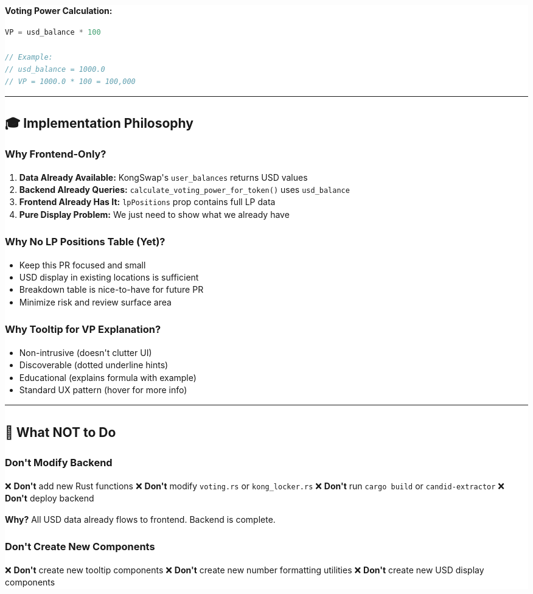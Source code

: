 **Voting Power Calculation:**
```javascript
VP = usd_balance * 100

// Example:
// usd_balance = 1000.0
// VP = 1000.0 * 100 = 100,000
```

---

## 🎓 Implementation Philosophy

### Why Frontend-Only?

1. **Data Already Available:** KongSwap's `user_balances` returns USD values
2. **Backend Already Queries:** `calculate_voting_power_for_token()` uses `usd_balance`
3. **Frontend Already Has It:** `lpPositions` prop contains full LP data
4. **Pure Display Problem:** We just need to show what we already have

### Why No LP Positions Table (Yet)?

- Keep this PR focused and small
- USD display in existing locations is sufficient
- Breakdown table is nice-to-have for future PR
- Minimize risk and review surface area

### Why Tooltip for VP Explanation?

- Non-intrusive (doesn't clutter UI)
- Discoverable (dotted underline hints)
- Educational (explains formula with example)
- Standard UX pattern (hover for more info)

---

## 🛑 What NOT to Do

### Don't Modify Backend

❌ **Don't** add new Rust functions
❌ **Don't** modify `voting.rs` or `kong_locker.rs`
❌ **Don't** run `cargo build` or `candid-extractor`
❌ **Don't** deploy backend

**Why?** All USD data already flows to frontend. Backend is complete.

### Don't Create New Components

❌ **Don't** create new tooltip components
❌ **Don't** create new number formatting utilities
❌ **Don't** create new USD display components
